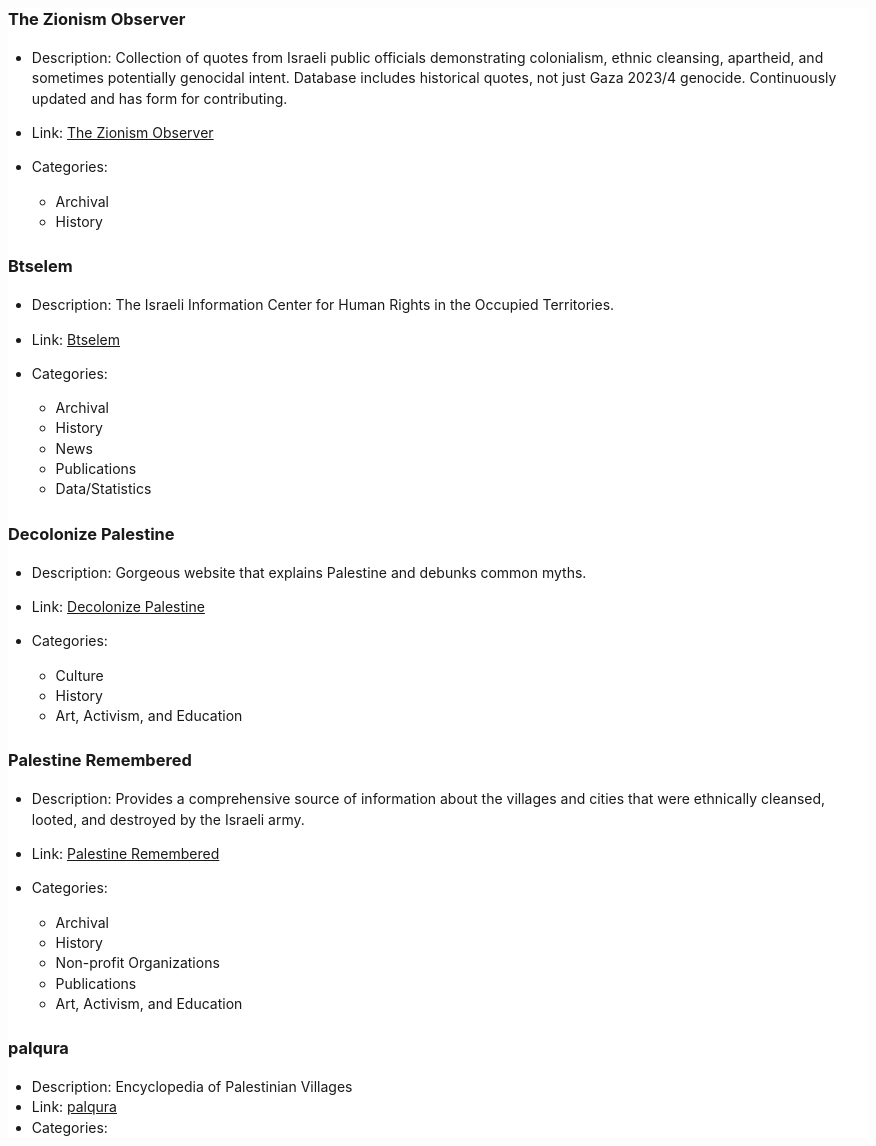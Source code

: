 ### The Zionism Observer

- Description: Collection of quotes from Israeli public officials demonstrating colonialism, ethnic cleansing, apartheid, and sometimes potentially genocidal intent. Database includes historical quotes, not just Gaza 2023/4 genocide. Continuously updated and has form for contributing.
- Link: [The Zionism Observer](https://zionism.observer)
- Categories:
  
    - Archival
    - History
  

### Btselem

- Description: The Israeli Information Center for Human Rights in the Occupied Territories.
- Link: [Btselem](https://www.btselem.org/)
- Categories:
  
    - Archival
    - History
    - News
    - Publications
    - Data/Statistics
  

### Decolonize Palestine

- Description: Gorgeous website that explains Palestine and debunks common myths.
- Link: [Decolonize Palestine](https://decolonizepalestine.com/)
- Categories:
  
    - Culture
    - History
    - Art, Activism, and Education
  

### Palestine Remembered

- Description: Provides a comprehensive source of information about the villages and  cities that were ethnically cleansed, looted, and destroyed by the Israeli army.
- Link: [Palestine Remembered](https://palestineremembered.com)
- Categories:
  
    - Archival
    - History
    - Non-profit Organizations
    - Publications
    - Art, Activism, and Education
  

### palqura

- Description: Encyclopedia of Palestinian Villages
- Link: [palqura](https://palqura.com/)
- Categories:
  